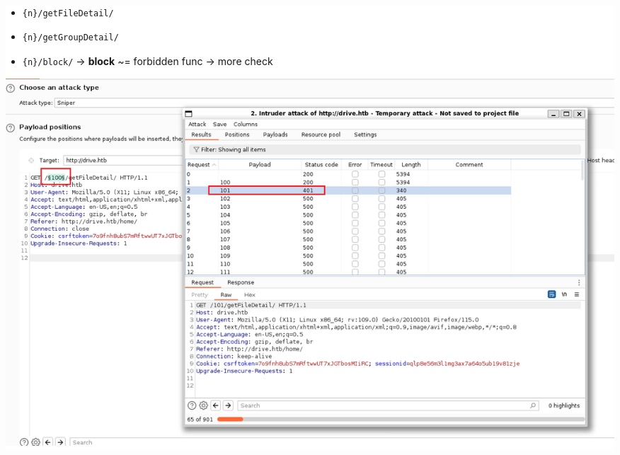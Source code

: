   - `{n}/getFileDetail/`

  - `{n}/getGroupDetail/`

  - `{n}/block/` -> **block** ~= forbidden func -> more check

![image-20231124164504650](./Drive.assets/image-20231124164504650.png)

